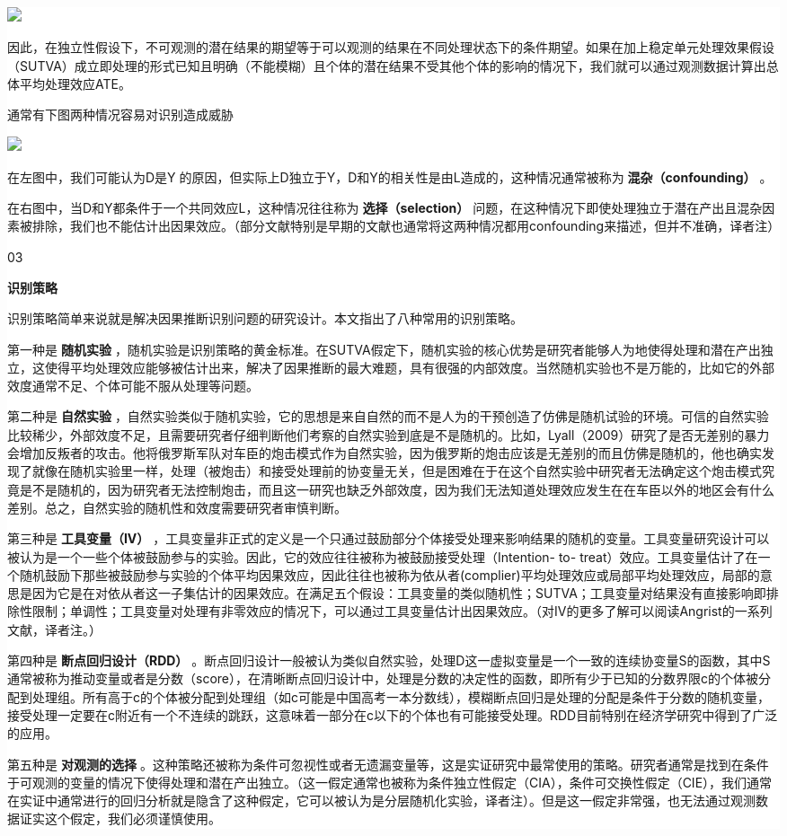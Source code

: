 ![](/images/477/3.png)

因此，在独立性假设下，不可观测的潜在结果的期望等于可以观测的结果在不同处理状态下的条件期望。如果在加上稳定单元处理效果假设（SUTVA）成立即处理的形式已知且明确（不能模糊）且个体的潜在结果不受其他个体的影响的情况下，我们就可以通过观测数据计算出总体平均处理效应ATE。

  

通常有下图两种情况容易对识别造成威胁  

![](/images/477/4.png)

在左图中，我们可能认为D是Y 的原因，但实际上D独立于Y，D和Y的相关性是由L造成的，这种情况通常被称为 **混杂（confounding）** 。

  

在右图中，当D和Y都条件于一个共同效应L，这种情况往往称为 **选择（selection）**
问题，在这种情况下即使处理独立于潜在产出且混杂因素被排除，我们也不能估计出因果效应。（部分文献特别是早期的文献也通常将这两种情况都用confounding来描述，但并不准确，译者注）

  

03

 **识别策略**

  

识别策略简单来说就是解决因果推断识别问题的研究设计。本文指出了八种常用的识别策略。

  

第一种是 **随机实验**
，随机实验是识别策略的黄金标准。在SUTVA假定下，随机实验的核心优势是研究者能够人为地使得处理和潜在产出独立，这使得平均处理效应能够被估计出来，解决了因果推断的最大难题，具有很强的内部效度。当然随机实验也不是万能的，比如它的外部效度通常不足、个体可能不服从处理等问题。

  

第二种是 **自然实验**
，自然实验类似于随机实验，它的思想是来自自然的而不是人为的干预创造了仿佛是随机试验的环境。可信的自然实验比较稀少，外部效度不足，且需要研究者仔细判断他们考察的自然实验到底是不是随机的。比如，Lyall（2009）研究了是否无差别的暴力会增加反叛者的攻击。他将俄罗斯军队对车臣的炮击模式作为自然实验，因为俄罗斯的炮击应该是无差别的而且仿佛是随机的，他也确实发现了就像在随机实验里一样，处理（被炮击）和接受处理前的协变量无关，但是困难在于在这个自然实验中研究者无法确定这个炮击模式究竟是不是随机的，因为研究者无法控制炮击，而且这一研究也缺乏外部效度，因为我们无法知道处理效应发生在在车臣以外的地区会有什么差别。总之，自然实验的随机性和效度需要研究者审慎判断。  

  

第三种是 **工具变量（IV）**
，工具变量非正式的定义是一个只通过鼓励部分个体接受处理来影响结果的随机的变量。工具变量研究设计可以被认为是一个一些个体被鼓励参与的实验。因此，它的效应往往被称为被鼓励接受处理（Intention-
to-
treat）效应。工具变量估计了在一个随机鼓励下那些被鼓励参与实验的个体平均因果效应，因此往往也被称为依从者(complier)平均处理效应或局部平均处理效应，局部的意思是因为它是在对依从者这一子集估计的因果效应。在满足五个假设：工具变量的类似随机性；SUTVA；工具变量对结果没有直接影响即排除性限制；单调性；工具变量对处理有非零效应的情况下，可以通过工具变量估计出因果效应。（对IV的更多了解可以阅读Angrist的一系列文献，译者注。）

  

第四种是 **断点回归设计（RDD）**
。断点回归设计一般被认为类似自然实验，处理D这一虚拟变量是一个一致的连续协变量S的函数，其中S通常被称为推动变量或者是分数（score），在清晰断点回归设计中，处理是分数的决定性的函数，即所有少于已知的分数界限c的个体被分配到处理组。所有高于c的个体被分配到处理组（如c可能是中国高考一本分数线），模糊断点回归是处理的分配是条件于分数的随机变量，接受处理一定要在c附近有一个不连续的跳跃，这意味着一部分在c以下的个体也有可能接受处理。RDD目前特别在经济学研究中得到了广泛的应用。

  

第五种是 **对观测的选择**
。这种策略还被称为条件可忽视性或者无遗漏变量等，这是实证研究中最常使用的策略。研究者通常是找到在条件于可观测的变量的情况下使得处理和潜在产出独立。（这一假定通常也被称为条件独立性假定（CIA），条件可交换性假定（CIE），我们通常在实证中通常进行的回归分析就是隐含了这种假定，它可以被认为是分层随机化实验，译者注）。但是这一假定非常强，也无法通过观测数据证实这个假定，我们必须谨慎使用。
